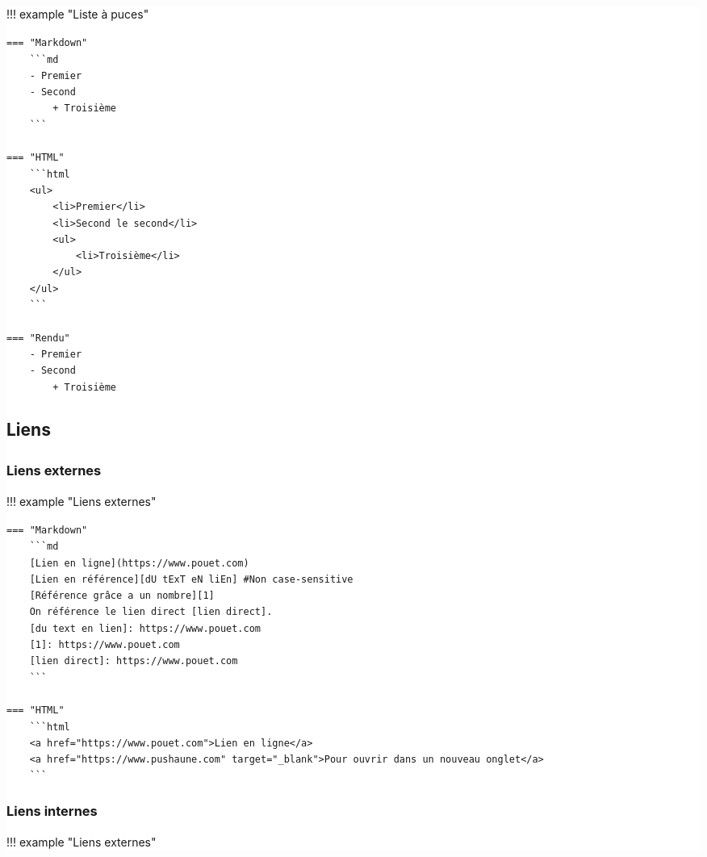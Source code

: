 !!! example "Liste à puces"

    === "Markdown"
        ```md
        - Premier
        - Second
            + Troisième
        ```

    === "HTML"
        ```html
        <ul>
            <li>Premier</li>
            <li>Second le second</li>
            <ul>
                <li>Troisième</li>
            </ul>
        </ul>
        ```

    === "Rendu"
        - Premier
        - Second
            + Troisième


## Liens

### Liens externes

!!! example "Liens externes"

    === "Markdown"
        ```md
        [Lien en ligne](https://www.pouet.com)
        [Lien en référence][dU tExT eN liEn] #Non case-sensitive
        [Référence grâce a un nombre][1]
        On référence le lien direct [lien direct].
        [du text en lien]: https://www.pouet.com
        [1]: https://www.pouet.com
        [lien direct]: https://www.pouet.com
        ```

    === "HTML"
        ```html
        <a href="https://www.pouet.com">Lien en ligne</a>
        <a href="https://www.pushaune.com" target="_blank">Pour ouvrir dans un nouveau onglet</a>
        ```


### Liens internes

!!! example "Liens externes"
